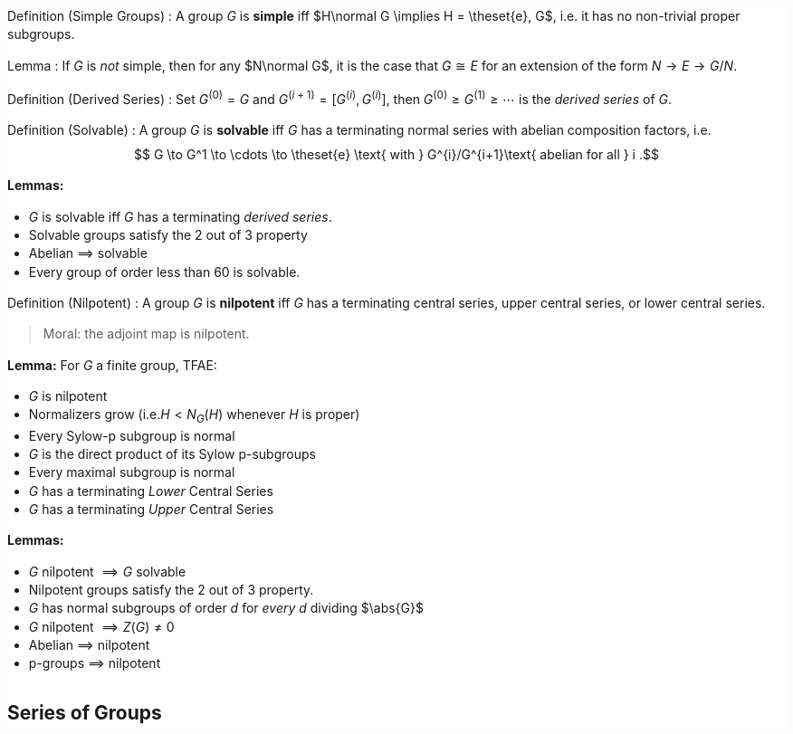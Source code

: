Definition (Simple Groups)
: A group $G$ is **simple** iff $H\normal G \implies H = \theset{e}, G$, i.e. it has no non-trivial proper subgroups.

Lemma
: If $G$ is *not* simple, then for any $N\normal G$, it is the case that $G \cong E$ for an extension of the form $N\to E\to G/N$.

Definition (Derived Series)
: Set $G^{(0)} = G$ and $G^{(i+1)} = [G^{(i)}, G^{(i)}]$, then $G^{(0)} \geq G^{(1)} \geq \cdots$ is the *derived series* of $G$.

Definition (Solvable)
: A group $G$ is **solvable** iff $G$ has a terminating normal series with abelian composition factors, i.e.
  $$
  G \to G^1 \to \cdots \to \theset{e} \text{ with } G^{i}/G^{i+1}\text{ abelian for all } i
  .$$

**Lemmas:**

- $G$ is solvable iff $G$ has a terminating *derived series*.
- Solvable groups satisfy the 2 out of 3 property
- Abelian $\implies$ solvable
- Every group of order less than 60 is solvable.


Definition (Nilpotent)
: A group $G$ is **nilpotent** iff $G$ has a terminating central series, upper central series, or lower central series.

> Moral: the adjoint map is nilpotent.

**Lemma:**
For $G$ a finite group, TFAE:

- $G$ is nilpotent
- Normalizers grow (i.e.$H < N_G(H)$ whenever $H$ is proper)
- Every Sylow-p subgroup is normal
- $G$ is the direct product of its Sylow p-subgroups
- Every maximal subgroup is normal
- $G$ has a terminating *Lower* Central Series
- $G$ has a terminating *Upper* Central Series

**Lemmas:**

- $G$ nilpotent $\implies G$ solvable
- Nilpotent groups satisfy the 2 out of 3 property.
- $G$ has normal subgroups of order $d$ for *every* $d$ dividing $\abs{G}$
- $G$ nilpotent $\implies Z(G) \neq 0$
- Abelian $\implies$ nilpotent
- p-groups $\implies$ nilpotent



## Series of Groups
